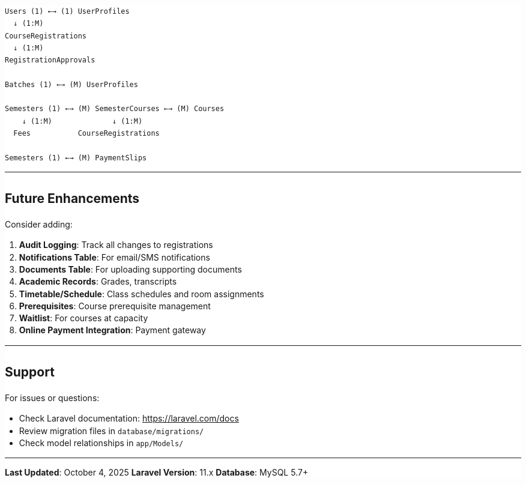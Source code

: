 ```
Users (1) ←→ (1) UserProfiles
  ↓ (1:M)
CourseRegistrations
  ↓ (1:M)
RegistrationApprovals

Batches (1) ←→ (M) UserProfiles

Semesters (1) ←→ (M) SemesterCourses ←→ (M) Courses
    ↓ (1:M)              ↓ (1:M)
  Fees           CourseRegistrations

Semesters (1) ←→ (M) PaymentSlips
```

---

## Future Enhancements

Consider adding:
1. **Audit Logging**: Track all changes to registrations
2. **Notifications Table**: For email/SMS notifications
3. **Documents Table**: For uploading supporting documents
4. **Academic Records**: Grades, transcripts
5. **Timetable/Schedule**: Class schedules and room assignments
6. **Prerequisites**: Course prerequisite management
7. **Waitlist**: For courses at capacity
8. **Online Payment Integration**: Payment gateway

---

## Support

For issues or questions:
- Check Laravel documentation: https://laravel.com/docs
- Review migration files in `database/migrations/`
- Check model relationships in `app/Models/`

---

**Last Updated**: October 4, 2025
**Laravel Version**: 11.x
**Database**: MySQL 5.7+
